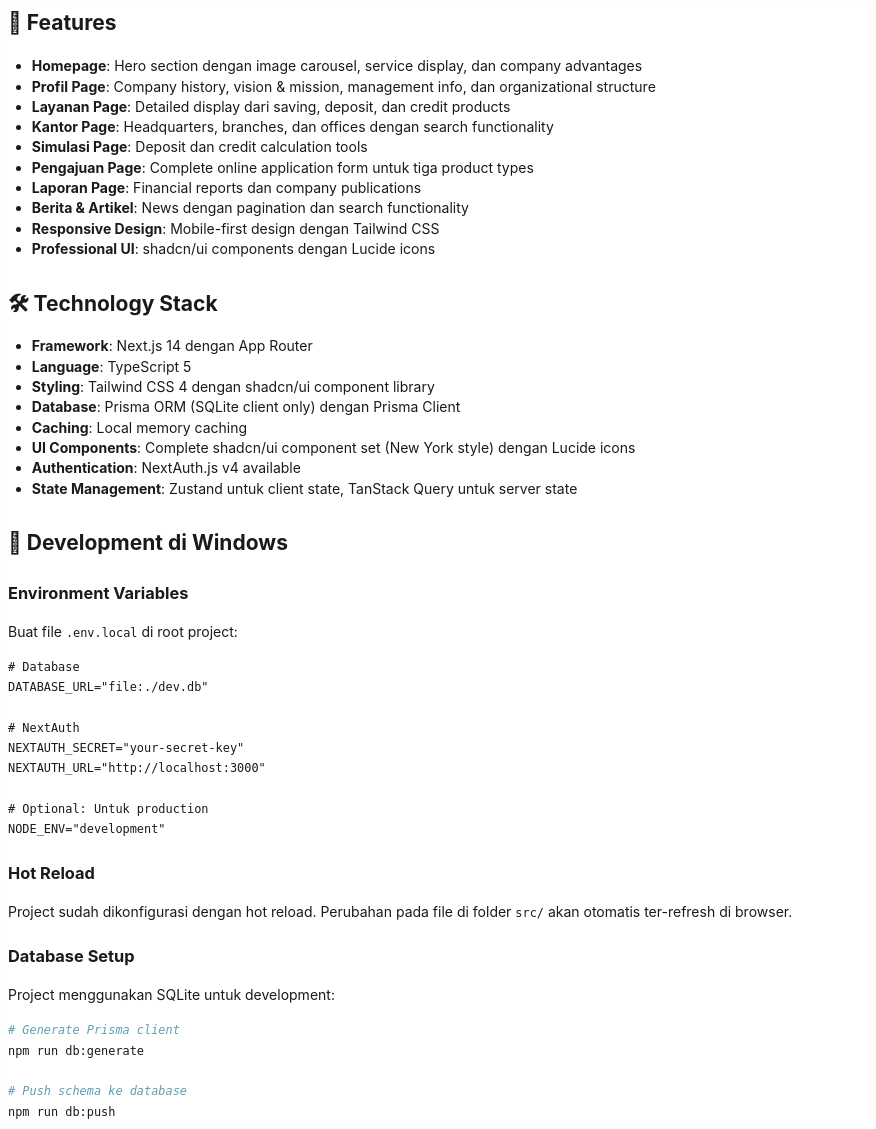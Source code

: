 ## 🎯 Features

- **Homepage**: Hero section dengan image carousel, service display, dan company advantages
- **Profil Page**: Company history, vision & mission, management info, dan organizational structure
- **Layanan Page**: Detailed display dari saving, deposit, dan credit products
- **Kantor Page**: Headquarters, branches, dan offices dengan search functionality
- **Simulasi Page**: Deposit dan credit calculation tools
- **Pengajuan Page**: Complete online application form untuk tiga product types
- **Laporan Page**: Financial reports dan company publications
- **Berita & Artikel**: News dengan pagination dan search functionality
- **Responsive Design**: Mobile-first design dengan Tailwind CSS
- **Professional UI**: shadcn/ui components dengan Lucide icons

## 🛠️ Technology Stack

- **Framework**: Next.js 14 dengan App Router
- **Language**: TypeScript 5
- **Styling**: Tailwind CSS 4 dengan shadcn/ui component library
- **Database**: Prisma ORM (SQLite client only) dengan Prisma Client
- **Caching**: Local memory caching
- **UI Components**: Complete shadcn/ui component set (New York style) dengan Lucide icons
- **Authentication**: NextAuth.js v4 available
- **State Management**: Zustand untuk client state, TanStack Query untuk server state

## 📱 Development di Windows

### Environment Variables
Buat file `.env.local` di root project:
```env
# Database
DATABASE_URL="file:./dev.db"

# NextAuth
NEXTAUTH_SECRET="your-secret-key"
NEXTAUTH_URL="http://localhost:3000"

# Optional: Untuk production
NODE_ENV="development"
```

### Hot Reload
Project sudah dikonfigurasi dengan hot reload. Perubahan pada file di folder `src/` akan otomatis ter-refresh di browser.

### Database Setup
Project menggunakan SQLite untuk development:
```bash
# Generate Prisma client
npm run db:generate

# Push schema ke database
npm run db:push
```

